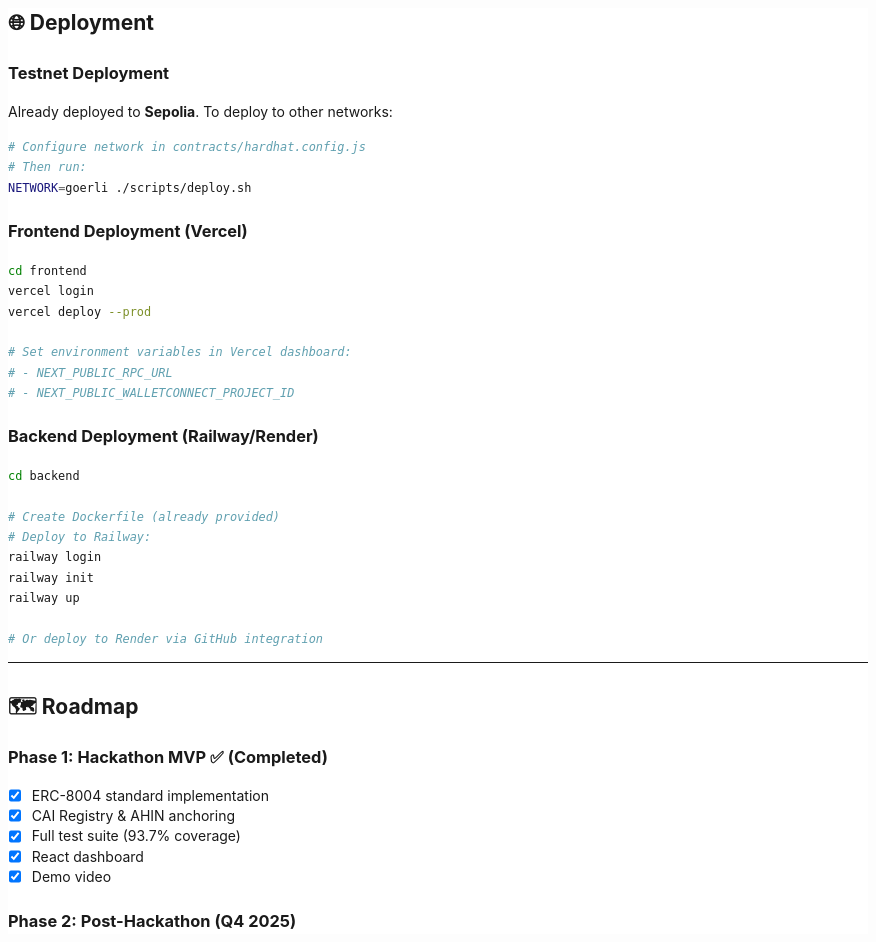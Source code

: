 
## 🌐 Deployment

### Testnet Deployment

Already deployed to **Sepolia**. To deploy to other networks:

```bash
# Configure network in contracts/hardhat.config.js
# Then run:
NETWORK=goerli ./scripts/deploy.sh
```

### Frontend Deployment (Vercel)

```bash
cd frontend
vercel login
vercel deploy --prod

# Set environment variables in Vercel dashboard:
# - NEXT_PUBLIC_RPC_URL
# - NEXT_PUBLIC_WALLETCONNECT_PROJECT_ID
```

### Backend Deployment (Railway/Render)

```bash
cd backend

# Create Dockerfile (already provided)
# Deploy to Railway:
railway login
railway init
railway up

# Or deploy to Render via GitHub integration
```

---

## 🗺 Roadmap

### Phase 1: Hackathon MVP ✅ (Completed)

- [x] ERC-8004 standard implementation
- [x] CAI Registry & AHIN anchoring
- [x] Full test suite (93.7% coverage)
- [x] React dashboard
- [x] Demo video

### Phase 2: Post-Hackathon (Q4 2025)
